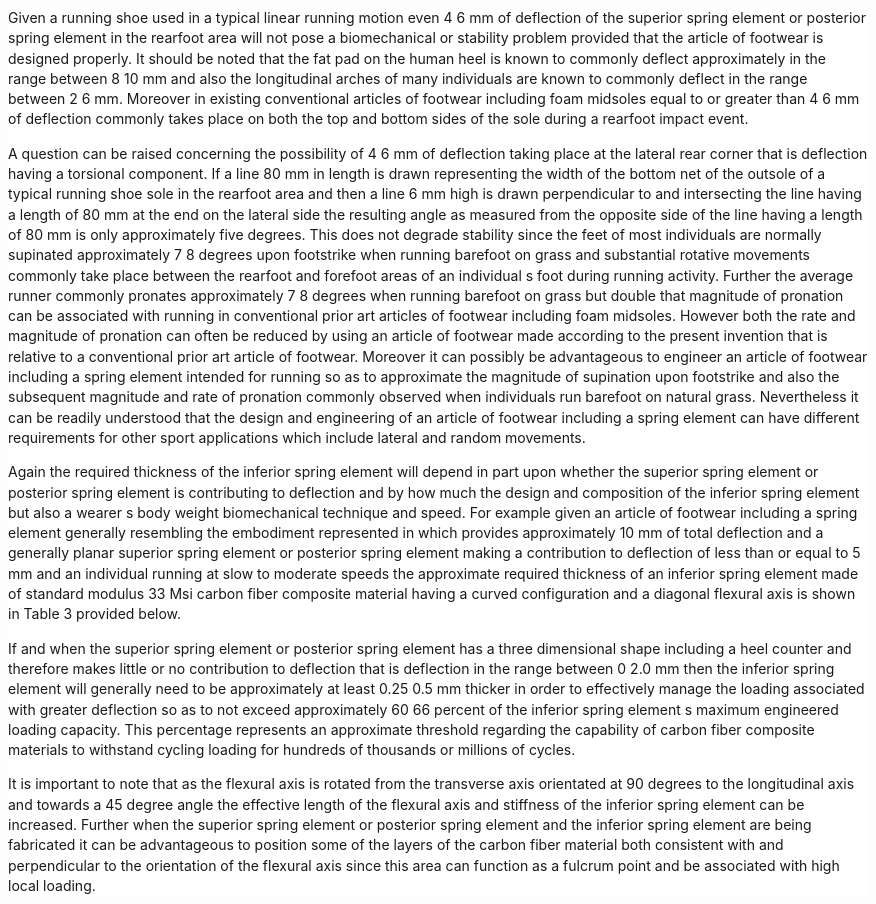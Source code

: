 Given a running shoe used in a typical linear running motion even 4 6 mm of deflection of the superior spring element or posterior spring element in the rearfoot area will not pose a biomechanical or stability problem provided that the article of footwear is designed properly. It should be noted that the fat pad on the human heel is known to commonly deflect approximately in the range between 8 10 mm and also the longitudinal arches of many individuals are known to commonly deflect in the range between 2 6 mm. Moreover in existing conventional articles of footwear including foam midsoles equal to or greater than 4 6 mm of deflection commonly takes place on both the top and bottom sides of the sole during a rearfoot impact event.

A question can be raised concerning the possibility of 4 6 mm of deflection taking place at the lateral rear corner that is deflection having a torsional component. If a line 80 mm in length is drawn representing the width of the bottom net of the outsole of a typical running shoe sole in the rearfoot area and then a line 6 mm high is drawn perpendicular to and intersecting the line having a length of 80 mm at the end on the lateral side the resulting angle as measured from the opposite side of the line having a length of 80 mm is only approximately five degrees. This does not degrade stability since the feet of most individuals are normally supinated approximately 7 8 degrees upon footstrike when running barefoot on grass and substantial rotative movements commonly take place between the rearfoot and forefoot areas of an individual s foot during running activity. Further the average runner commonly pronates approximately 7 8 degrees when running barefoot on grass but double that magnitude of pronation can be associated with running in conventional prior art articles of footwear including foam midsoles. However both the rate and magnitude of pronation can often be reduced by using an article of footwear made according to the present invention that is relative to a conventional prior art article of footwear. Moreover it can possibly be advantageous to engineer an article of footwear including a spring element intended for running so as to approximate the magnitude of supination upon footstrike and also the subsequent magnitude and rate of pronation commonly observed when individuals run barefoot on natural grass. Nevertheless it can be readily understood that the design and engineering of an article of footwear including a spring element can have different requirements for other sport applications which include lateral and random movements.

Again the required thickness of the inferior spring element will depend in part upon whether the superior spring element or posterior spring element is contributing to deflection and by how much the design and composition of the inferior spring element but also a wearer s body weight biomechanical technique and speed. For example given an article of footwear including a spring element generally resembling the embodiment represented in which provides approximately 10 mm of total deflection and a generally planar superior spring element or posterior spring element making a contribution to deflection of less than or equal to 5 mm and an individual running at slow to moderate speeds the approximate required thickness of an inferior spring element made of standard modulus 33 Msi carbon fiber composite material having a curved configuration and a diagonal flexural axis is shown in Table 3 provided below.

If and when the superior spring element or posterior spring element has a three dimensional shape including a heel counter and therefore makes little or no contribution to deflection that is deflection in the range between 0 2.0 mm then the inferior spring element will generally need to be approximately at least 0.25 0.5 mm thicker in order to effectively manage the loading associated with greater deflection so as to not exceed approximately 60 66 percent of the inferior spring element s maximum engineered loading capacity. This percentage represents an approximate threshold regarding the capability of carbon fiber composite materials to withstand cycling loading for hundreds of thousands or millions of cycles.

It is important to note that as the flexural axis is rotated from the transverse axis orientated at 90 degrees to the longitudinal axis and towards a 45 degree angle the effective length of the flexural axis and stiffness of the inferior spring element can be increased. Further when the superior spring element or posterior spring element and the inferior spring element are being fabricated it can be advantageous to position some of the layers of the carbon fiber material both consistent with and perpendicular to the orientation of the flexural axis since this area can function as a fulcrum point and be associated with high local loading.
